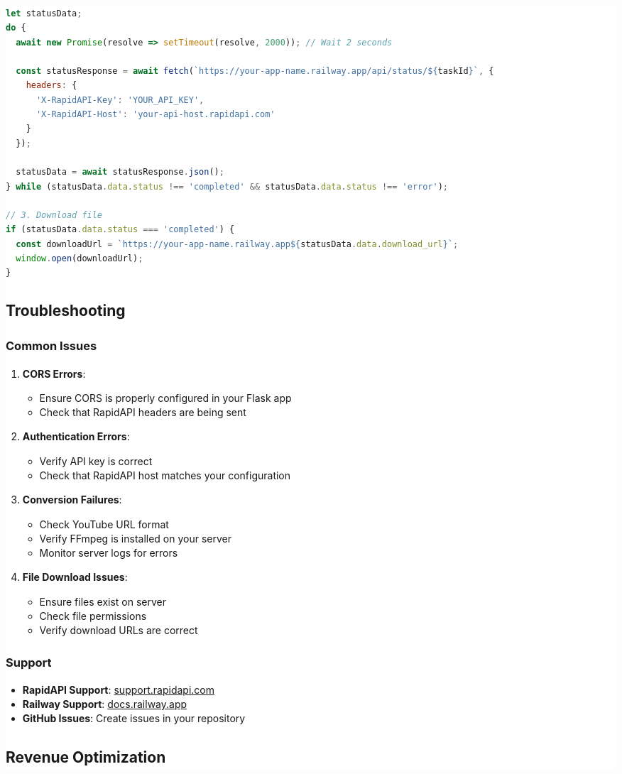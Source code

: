 ```javascript
let statusData;
do {
  await new Promise(resolve => setTimeout(resolve, 2000)); // Wait 2 seconds
  
  const statusResponse = await fetch(`https://your-app-name.railway.app/api/status/${taskId}`, {
    headers: {
      'X-RapidAPI-Key': 'YOUR_API_KEY',
      'X-RapidAPI-Host': 'your-api-host.rapidapi.com'
    }
  });
  
  statusData = await statusResponse.json();
} while (statusData.data.status !== 'completed' && statusData.data.status !== 'error');

// 3. Download file
if (statusData.data.status === 'completed') {
  const downloadUrl = `https://your-app-name.railway.app${statusData.data.download_url}`;
  window.open(downloadUrl);
}
```

## Troubleshooting

### Common Issues

1. **CORS Errors**:
   - Ensure CORS is properly configured in your Flask app
   - Check that RapidAPI headers are being sent

2. **Authentication Errors**:
   - Verify API key is correct
   - Check that RapidAPI host matches your configuration

3. **Conversion Failures**:
   - Check YouTube URL format
   - Verify FFmpeg is installed on your server
   - Monitor server logs for errors

4. **File Download Issues**:
   - Ensure files exist on server
   - Check file permissions
   - Verify download URLs are correct

### Support

- **RapidAPI Support**: [support.rapidapi.com](https://support.rapidapi.com)
- **Railway Support**: [docs.railway.app](https://docs.railway.app)
- **GitHub Issues**: Create issues in your repository

## Revenue Optimization
